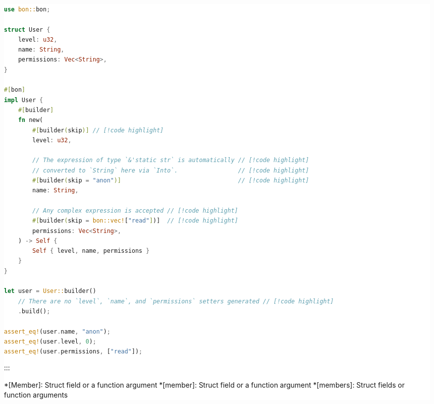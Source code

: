 ```rust [Associated method argument]
use bon::bon;

struct User {
    level: u32,
    name: String,
    permissions: Vec<String>,
}

#[bon]
impl User {
    #[builder]
    fn new(
        #[builder(skip)] // [!code highlight]
        level: u32,

        // The expression of type `&'static str` is automatically // [!code highlight]
        // converted to `String` here via `Into`.                 // [!code highlight]
        #[builder(skip = "anon")]                                 // [!code highlight]
        name: String,

        // Any complex expression is accepted // [!code highlight]
        #[builder(skip = bon::vec!["read"])]  // [!code highlight]
        permissions: Vec<String>,
    ) -> Self {
        Self { level, name, permissions }
    }
}

let user = User::builder()
    // There are no `level`, `name`, and `permissions` setters generated // [!code highlight]
    .build();

assert_eq!(user.name, "anon");
assert_eq!(user.level, 0);
assert_eq!(user.permissions, ["read"]);
```

:::

[automatic `Into` conversion qualification rules]: ../guide/into-conversions#types-that-qualify-for-an-automatic-into-conversion

*[Member]: Struct field or a function argument
*[member]: Struct field or a function argument
*[members]: Struct fields or function arguments
